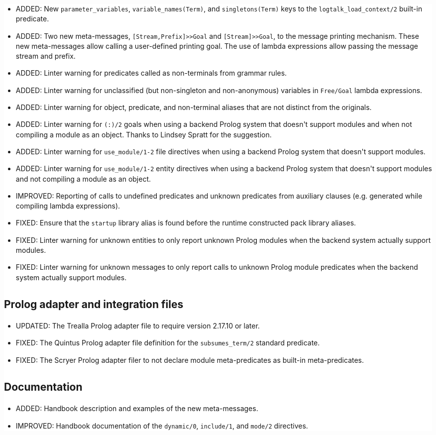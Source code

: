 * ADDED: New `parameter_variables`, `variable_names(Term)`, and
`singletons(Term)` keys to the `logtalk_load_context/2` built-in predicate.

* ADDED: Two new meta-messages, `[Stream,Prefix]>>Goal` and `[Stream]>>Goal`,
to the message printing mechanism. These new meta-messages allow calling a
user-defined printing goal. The use of lambda expressions allow passing the
message stream and prefix.

* ADDED: Linter warning for predicates called as non-terminals from grammar
rules.

* ADDED: Linter warning for unclassified (but non-singleton and non-anonymous)
variables in `Free/Goal` lambda expressions.

* ADDED: Linter warning for object, predicate, and non-terminal aliases that
are not distinct from the originals.

* ADDED: Linter warning for `(:)/2` goals when using a backend Prolog system
that doesn't support modules and when not compiling a module as an object.
Thanks to Lindsey Spratt for the suggestion.

* ADDED: Linter warning for `use_module/1-2` file directives when using a
backend Prolog system that doesn't support modules.

* ADDED: Linter warning for `use_module/1-2` entity directives when using a
backend Prolog system that doesn't support modules and not compiling a module
as an object.

* IMPROVED: Reporting of calls to undefined predicates and unknown predicates
from auxiliary clauses (e.g. generated while compiling lambda expressions).

* FIXED: Ensure that the `startup` library alias is found before the runtime
constructed pack library aliases.

* FIXED: Linter warning for unknown entities to only report unknown Prolog
modules when the backend system actually support modules.

* FIXED: Linter warning for unknown messages to only report calls to unknown
Prolog module predicates when the backend system actually support modules.

Prolog adapter and integration files
------------------------------------

* UPDATED: The Trealla Prolog adapter file to require version 2.17.10 or later.

* FIXED: The Quintus Prolog adapter file definition for the `subsumes_term/2`
standard predicate.

* FIXED: The Scryer Prolog adapter filer to not declare module meta-predicates
as built-in meta-predicates.

Documentation
-------------

* ADDED: Handbook description and examples of the new meta-messages.

* IMPROVED: Handbook documentation of the `dynamic/0`, `include/1`, and
`mode/2` directives.

